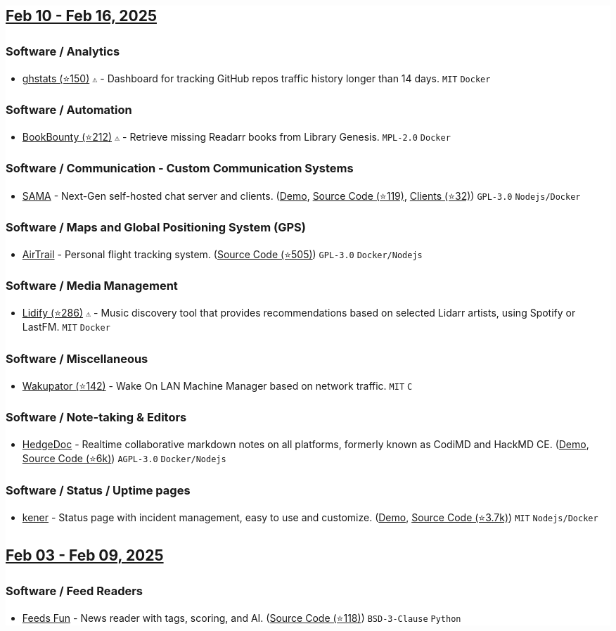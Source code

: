 ## [Feb 10 - Feb 16, 2025](/content/2025/6/README.md)

### Software / Analytics

*   [ghstats (⭐150)](https://github.com/vladkens/ghstats) `⚠` - Dashboard for tracking GitHub repos traffic history longer than 14 days. `MIT` `Docker`

### Software / Automation

*   [BookBounty (⭐212)](https://github.com/TheWicklowWolf/BookBounty) `⚠` - Retrieve missing Readarr books from Library Genesis. `MPL-2.0` `Docker`

### Software / Communication - Custom Communication Systems

*   [SAMA](https://samacloud.io) - Next-Gen self-hosted chat server and clients. ([Demo](https://app.samacloud.io/demo), [Source Code (⭐119)](https://github.com/SAMA-Communications/sama-server), [Clients (⭐32)](https://github.com/SAMA-Communications/sama-client)) `GPL-3.0` `Nodejs/Docker`

### Software / Maps and Global Positioning System (GPS)

*   [AirTrail](https://airtrail.johan.ohly.dk) - Personal flight tracking system. ([Source Code (⭐505)](https://github.com/johanohly/AirTrail)) `GPL-3.0` `Docker/Nodejs`

### Software / Media Management

*   [Lidify (⭐286)](https://github.com/TheWicklowWolf/Lidify) `⚠` - Music discovery tool that provides recommendations based on selected Lidarr artists, using Spotify or LastFM. `MIT` `Docker`

### Software / Miscellaneous

*   [Wakupator (⭐142)](https://github.com/Gibus21250/Wakupator) - Wake On LAN Machine Manager based on network traffic. `MIT` `C`

### Software / Note-taking & Editors

*   [HedgeDoc](https://hedgedoc.org/) - Realtime collaborative markdown notes on all platforms, formerly known as CodiMD and HackMD CE. ([Demo](https://demo.hedgedoc.org/), [Source Code (⭐6k)](https://github.com/hedgedoc/hedgedoc)) `AGPL-3.0` `Docker/Nodejs`

### Software / Status / Uptime pages

*   [kener](https://kener.ing/) - Status page with incident management, easy to use and customize. ([Demo](https://kener.ing/), [Source Code (⭐3.7k)](https://github.com/rajnandan1/kener)) `MIT` `Nodejs/Docker`

## [Feb 03 - Feb 09, 2025](/content/2025/5/README.md)

### Software / Feed Readers

*   [Feeds Fun](https://feeds.fun/) - News reader with tags, scoring, and AI. ([Source Code (⭐118)](https://github.com/Tiendil/feeds.fun)) `BSD-3-Clause` `Python`
